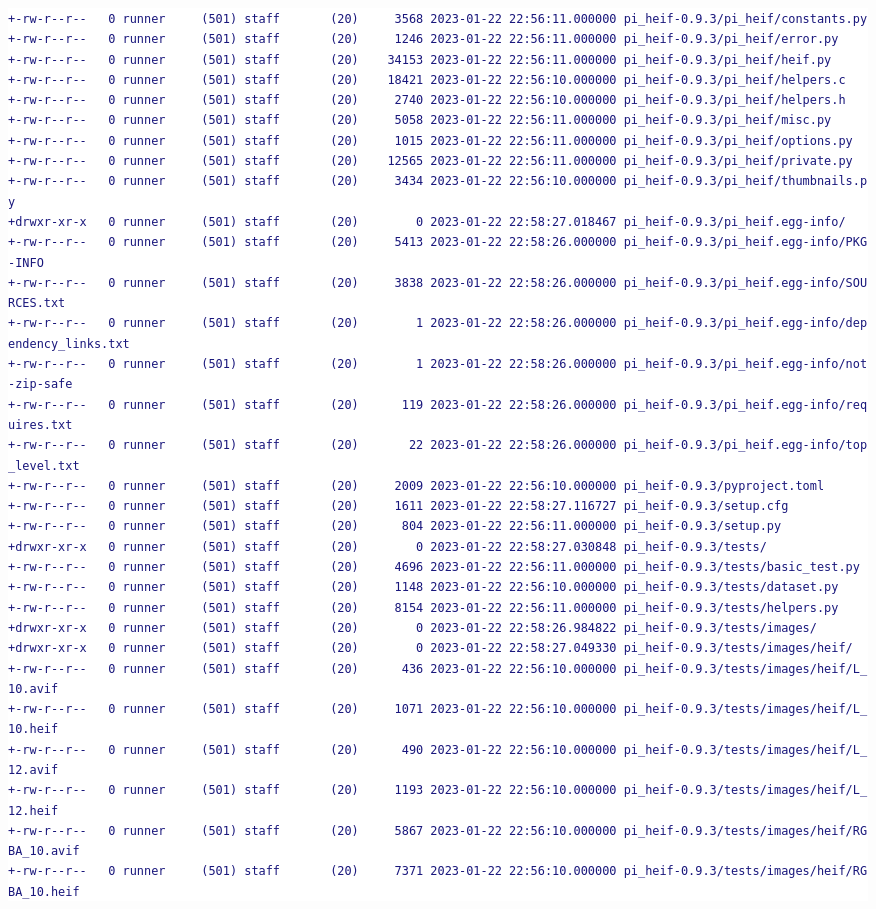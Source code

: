 ```diff
+-rw-r--r--   0 runner     (501) staff       (20)     3568 2023-01-22 22:56:11.000000 pi_heif-0.9.3/pi_heif/constants.py
+-rw-r--r--   0 runner     (501) staff       (20)     1246 2023-01-22 22:56:11.000000 pi_heif-0.9.3/pi_heif/error.py
+-rw-r--r--   0 runner     (501) staff       (20)    34153 2023-01-22 22:56:11.000000 pi_heif-0.9.3/pi_heif/heif.py
+-rw-r--r--   0 runner     (501) staff       (20)    18421 2023-01-22 22:56:10.000000 pi_heif-0.9.3/pi_heif/helpers.c
+-rw-r--r--   0 runner     (501) staff       (20)     2740 2023-01-22 22:56:10.000000 pi_heif-0.9.3/pi_heif/helpers.h
+-rw-r--r--   0 runner     (501) staff       (20)     5058 2023-01-22 22:56:11.000000 pi_heif-0.9.3/pi_heif/misc.py
+-rw-r--r--   0 runner     (501) staff       (20)     1015 2023-01-22 22:56:11.000000 pi_heif-0.9.3/pi_heif/options.py
+-rw-r--r--   0 runner     (501) staff       (20)    12565 2023-01-22 22:56:11.000000 pi_heif-0.9.3/pi_heif/private.py
+-rw-r--r--   0 runner     (501) staff       (20)     3434 2023-01-22 22:56:10.000000 pi_heif-0.9.3/pi_heif/thumbnails.py
+drwxr-xr-x   0 runner     (501) staff       (20)        0 2023-01-22 22:58:27.018467 pi_heif-0.9.3/pi_heif.egg-info/
+-rw-r--r--   0 runner     (501) staff       (20)     5413 2023-01-22 22:58:26.000000 pi_heif-0.9.3/pi_heif.egg-info/PKG-INFO
+-rw-r--r--   0 runner     (501) staff       (20)     3838 2023-01-22 22:58:26.000000 pi_heif-0.9.3/pi_heif.egg-info/SOURCES.txt
+-rw-r--r--   0 runner     (501) staff       (20)        1 2023-01-22 22:58:26.000000 pi_heif-0.9.3/pi_heif.egg-info/dependency_links.txt
+-rw-r--r--   0 runner     (501) staff       (20)        1 2023-01-22 22:58:26.000000 pi_heif-0.9.3/pi_heif.egg-info/not-zip-safe
+-rw-r--r--   0 runner     (501) staff       (20)      119 2023-01-22 22:58:26.000000 pi_heif-0.9.3/pi_heif.egg-info/requires.txt
+-rw-r--r--   0 runner     (501) staff       (20)       22 2023-01-22 22:58:26.000000 pi_heif-0.9.3/pi_heif.egg-info/top_level.txt
+-rw-r--r--   0 runner     (501) staff       (20)     2009 2023-01-22 22:56:10.000000 pi_heif-0.9.3/pyproject.toml
+-rw-r--r--   0 runner     (501) staff       (20)     1611 2023-01-22 22:58:27.116727 pi_heif-0.9.3/setup.cfg
+-rw-r--r--   0 runner     (501) staff       (20)      804 2023-01-22 22:56:11.000000 pi_heif-0.9.3/setup.py
+drwxr-xr-x   0 runner     (501) staff       (20)        0 2023-01-22 22:58:27.030848 pi_heif-0.9.3/tests/
+-rw-r--r--   0 runner     (501) staff       (20)     4696 2023-01-22 22:56:11.000000 pi_heif-0.9.3/tests/basic_test.py
+-rw-r--r--   0 runner     (501) staff       (20)     1148 2023-01-22 22:56:10.000000 pi_heif-0.9.3/tests/dataset.py
+-rw-r--r--   0 runner     (501) staff       (20)     8154 2023-01-22 22:56:11.000000 pi_heif-0.9.3/tests/helpers.py
+drwxr-xr-x   0 runner     (501) staff       (20)        0 2023-01-22 22:58:26.984822 pi_heif-0.9.3/tests/images/
+drwxr-xr-x   0 runner     (501) staff       (20)        0 2023-01-22 22:58:27.049330 pi_heif-0.9.3/tests/images/heif/
+-rw-r--r--   0 runner     (501) staff       (20)      436 2023-01-22 22:56:10.000000 pi_heif-0.9.3/tests/images/heif/L_10.avif
+-rw-r--r--   0 runner     (501) staff       (20)     1071 2023-01-22 22:56:10.000000 pi_heif-0.9.3/tests/images/heif/L_10.heif
+-rw-r--r--   0 runner     (501) staff       (20)      490 2023-01-22 22:56:10.000000 pi_heif-0.9.3/tests/images/heif/L_12.avif
+-rw-r--r--   0 runner     (501) staff       (20)     1193 2023-01-22 22:56:10.000000 pi_heif-0.9.3/tests/images/heif/L_12.heif
+-rw-r--r--   0 runner     (501) staff       (20)     5867 2023-01-22 22:56:10.000000 pi_heif-0.9.3/tests/images/heif/RGBA_10.avif
+-rw-r--r--   0 runner     (501) staff       (20)     7371 2023-01-22 22:56:10.000000 pi_heif-0.9.3/tests/images/heif/RGBA_10.heif
```